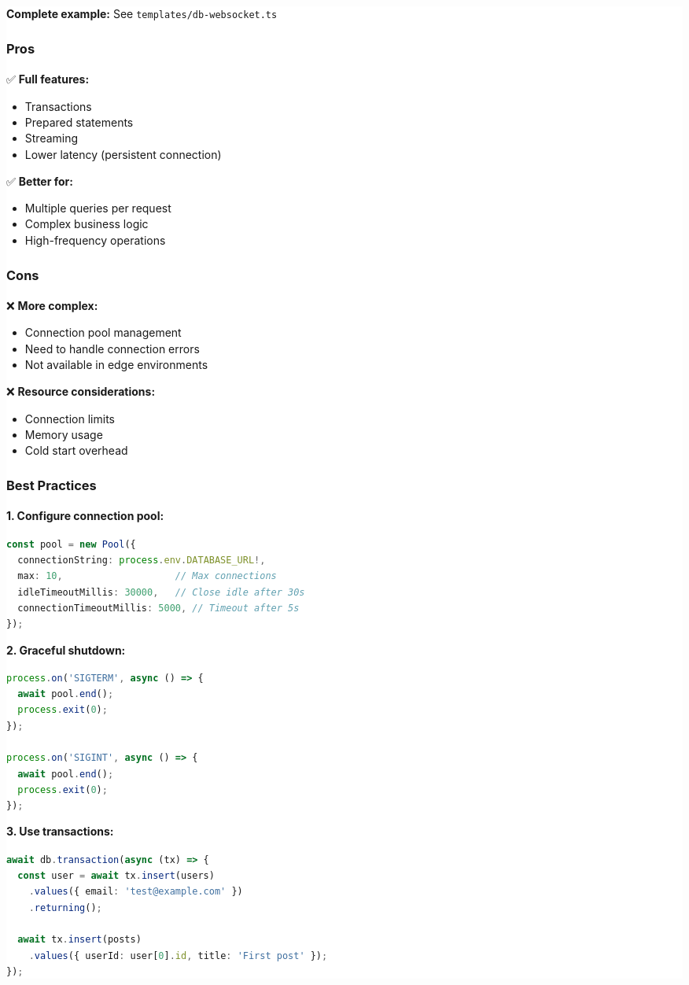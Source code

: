 **Complete example:** See `templates/db-websocket.ts`

### Pros

✅ **Full features:**
- Transactions
- Prepared statements
- Streaming
- Lower latency (persistent connection)

✅ **Better for:**
- Multiple queries per request
- Complex business logic
- High-frequency operations

### Cons

❌ **More complex:**
- Connection pool management
- Need to handle connection errors
- Not available in edge environments

❌ **Resource considerations:**
- Connection limits
- Memory usage
- Cold start overhead

### Best Practices

**1. Configure connection pool:**
```typescript
const pool = new Pool({
  connectionString: process.env.DATABASE_URL!,
  max: 10,                    // Max connections
  idleTimeoutMillis: 30000,   // Close idle after 30s
  connectionTimeoutMillis: 5000, // Timeout after 5s
});
```

**2. Graceful shutdown:**
```typescript
process.on('SIGTERM', async () => {
  await pool.end();
  process.exit(0);
});

process.on('SIGINT', async () => {
  await pool.end();
  process.exit(0);
});
```

**3. Use transactions:**
```typescript
await db.transaction(async (tx) => {
  const user = await tx.insert(users)
    .values({ email: 'test@example.com' })
    .returning();

  await tx.insert(posts)
    .values({ userId: user[0].id, title: 'First post' });
});
```
